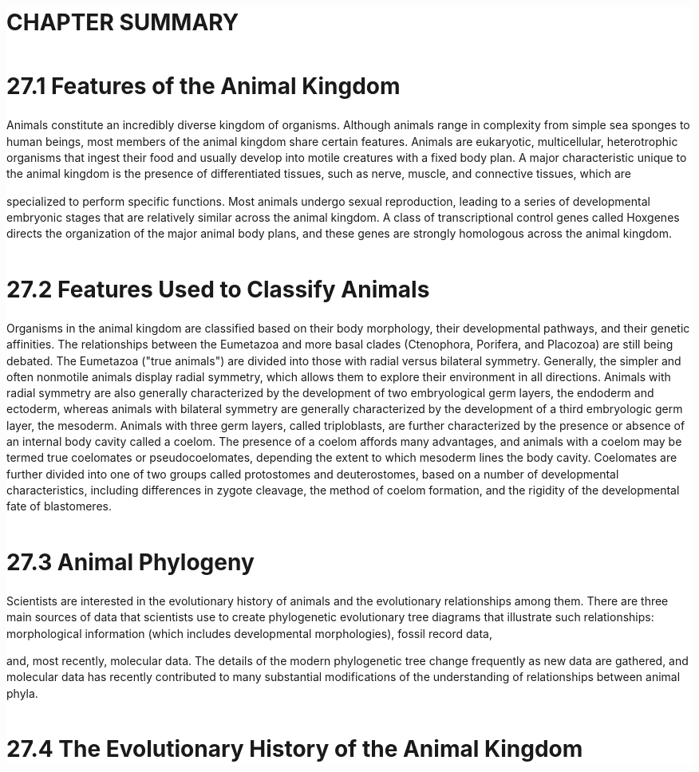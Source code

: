 # CHAPTER SUMMARY

# 27.1 Features of the Animal Kingdom

Animals constitute an incredibly diverse kingdom of organisms. Although animals range in complexity from simple sea sponges to human beings, most members of the animal kingdom share certain features. Animals are eukaryotic, multicellular, heterotrophic organisms that ingest their food and usually develop into motile creatures with a fixed body plan. A major characteristic unique to the animal kingdom is the presence of differentiated tissues, such as nerve, muscle, and connective tissues, which are

specialized to perform specific functions. Most animals undergo sexual reproduction, leading to a series of developmental embryonic stages that are relatively similar across the animal kingdom. A class of transcriptional control genes called Hoxgenes directs the organization of the major animal body plans, and these genes are strongly homologous across the animal kingdom.

# 27.2 Features Used to Classify Animals

Organisms in the animal kingdom are classified based on their body morphology, their developmental pathways, and their genetic affinities. The relationships between the Eumetazoa and more basal clades (Ctenophora, Porifera, and Placozoa) are still being debated. The Eumetazoa ("true animals") are divided into those with radial versus bilateral symmetry. Generally, the simpler and often nonmotile animals display radial symmetry, which allows them to explore their environment in all directions. Animals with radial symmetry are also generally characterized by the development of two embryological germ layers, the endoderm and ectoderm, whereas animals with bilateral symmetry are generally characterized by the development of a third embryologic germ layer, the mesoderm. Animals with three germ layers, called triploblasts, are further characterized by the presence or absence of an internal body cavity called a coelom. The presence of a coelom affords many advantages, and animals with a coelom may be termed true coelomates or pseudocoelomates, depending the extent to which mesoderm lines the body cavity. Coelomates are further divided into one of two groups called protostomes and deuterostomes, based on a number of developmental characteristics, including differences in zygote cleavage, the method of coelom formation, and the rigidity of the developmental fate of blastomeres.



# 27.3 Animal Phylogeny

Scientists are interested in the evolutionary history of animals and the evolutionary relationships among them. There are three main sources of data that scientists use to create phylogenetic evolutionary tree diagrams that illustrate such relationships: morphological information (which includes developmental morphologies), fossil record data,

and, most recently, molecular data. The details of the modern phylogenetic tree change frequently as new data are gathered, and molecular data has recently contributed to many substantial modifications of the understanding of relationships between animal phyla.

# 27.4 The Evolutionary History of the Animal Kingdom
